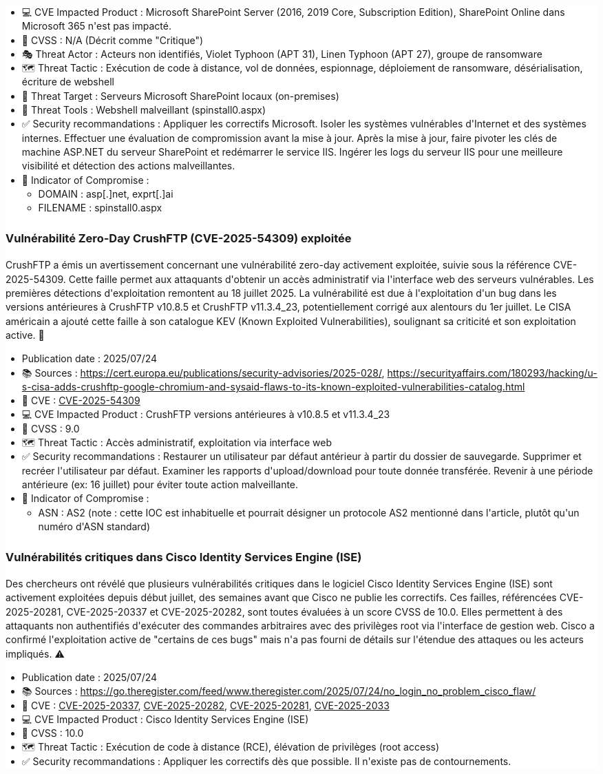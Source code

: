 *   💻 CVE Impacted Product : Microsoft SharePoint Server (2016, 2019 Core, Subscription Edition), SharePoint Online dans Microsoft 365 n'est pas impacté.
*   💯 CVSS : N/A (Décrit comme "Critique")
*   🎭 Threat Actor : Acteurs non identifiés, Violet Typhoon (APT 31), Linen Typhoon (APT 27), groupe de ransomware
*   🗺️ Threat Tactic : Exécution de code à distance, vol de données, espionnage, déploiement de ransomware, désérialisation, écriture de webshell
*   🎯 Threat Target : Serveurs Microsoft SharePoint locaux (on-premises)
*   🔨 Threat Tools : Webshell malveillant (spinstall0.aspx)
*   ✅ Security recommandations : Appliquer les correctifs Microsoft. Isoler les systèmes vulnérables d'Internet et des systèmes internes. Effectuer une évaluation de compromission avant la mise à jour. Après la mise à jour, faire pivoter les clés de machine ASP.NET du serveur SharePoint et redémarrer le service IIS. Ingérer les logs du serveur IIS pour une meilleure visibilité et détection des actions malveillantes.
*   🚦 Indicator of Compromise :
    *   DOMAIN : asp[.]net, exprt[.]ai
    *   FILENAME : spinstall0.aspx

### Vulnérabilité Zero-Day CrushFTP (CVE-2025-54309) exploitée
CrushFTP a émis un avertissement concernant une vulnérabilité zero-day activement exploitée, suivie sous la référence CVE-2025-54309. Cette faille permet aux attaquants d'obtenir un accès administratif via l'interface web des serveurs vulnérables. Les premières détections d'exploitation remontent au 18 juillet 2025. La vulnérabilité est due à l'exploitation d'un bug dans les versions antérieures à CrushFTP v10.8.5 et CrushFTP v11.3.4_23, potentiellement corrigé aux alentours du 1er juillet. Le CISA américain a ajouté cette faille à son catalogue KEV (Known Exploited Vulnerabilities), soulignant sa criticité et son exploitation active. 🚨
*   Publication date : 2025/07/24
*   📚 Sources : https://cert.europa.eu/publications/security-advisories/2025-028/, https://securityaffairs.com/180293/hacking/u-s-cisa-adds-crushftp-google-chromium-and-sysaid-flaws-to-its-known-exploited-vulnerabilities-catalog.html
*   🔗 CVE : [CVE-2025-54309](https://nvd.nist.gov/vuln/detail/CVE-2025-54309)
*   💻 CVE Impacted Product : CrushFTP versions antérieures à v10.8.5 et v11.3.4_23
*   💯 CVSS : 9.0
*   🗺️ Threat Tactic : Accès administratif, exploitation via interface web
*   ✅ Security recommandations : Restaurer un utilisateur par défaut antérieur à partir du dossier de sauvegarde. Supprimer et recréer l'utilisateur par défaut. Examiner les rapports d'upload/download pour toute donnée transférée. Revenir à une période antérieure (ex: 16 juillet) pour éviter toute action malveillante.
*   🚦 Indicator of Compromise :
    *   ASN : AS2 (note : cette IOC est inhabituelle et pourrait désigner un protocole AS2 mentionné dans l'article, plutôt qu'un numéro d'ASN standard)

### Vulnérabilités critiques dans Cisco Identity Services Engine (ISE)
Des chercheurs ont révélé que plusieurs vulnérabilités critiques dans le logiciel Cisco Identity Services Engine (ISE) sont activement exploitées depuis début juillet, des semaines avant que Cisco ne publie les correctifs. Ces failles, référencées CVE-2025-20281, CVE-2025-20337 et CVE-2025-20282, sont toutes évaluées à un score CVSS de 10.0. Elles permettent à des attaquants non authentifiés d'exécuter des commandes arbitraires avec des privilèges root via l'interface de gestion web. Cisco a confirmé l'exploitation active de "certains de ces bugs" mais n'a pas fourni de détails sur l'étendue des attaques ou les acteurs impliqués. ⚠️
*   Publication date : 2025/07/24
*   📚 Sources : https://go.theregister.com/feed/www.theregister.com/2025/07/24/no_login_no_problem_cisco_flaw/
*   🔗 CVE : [CVE-2025-20337](https://nvd.nist.gov/vuln/detail/CVE-2025-20337), [CVE-2025-20282](https://nvd.nist.gov/vuln/detail/CVE-2025-20282), [CVE-2025-20281](https://nvd.nist.gov/vuln/detail/CVE-2025-20281), [CVE-2025-2033](https://nvd.nist.gov/vuln/detail/CVE-2025-2033)
*   💻 CVE Impacted Product : Cisco Identity Services Engine (ISE)
*   💯 CVSS : 10.0
*   🗺️ Threat Tactic : Exécution de code à distance (RCE), élévation de privilèges (root access)
*   ✅ Security recommandations : Appliquer les correctifs dès que possible. Il n'existe pas de contournements.